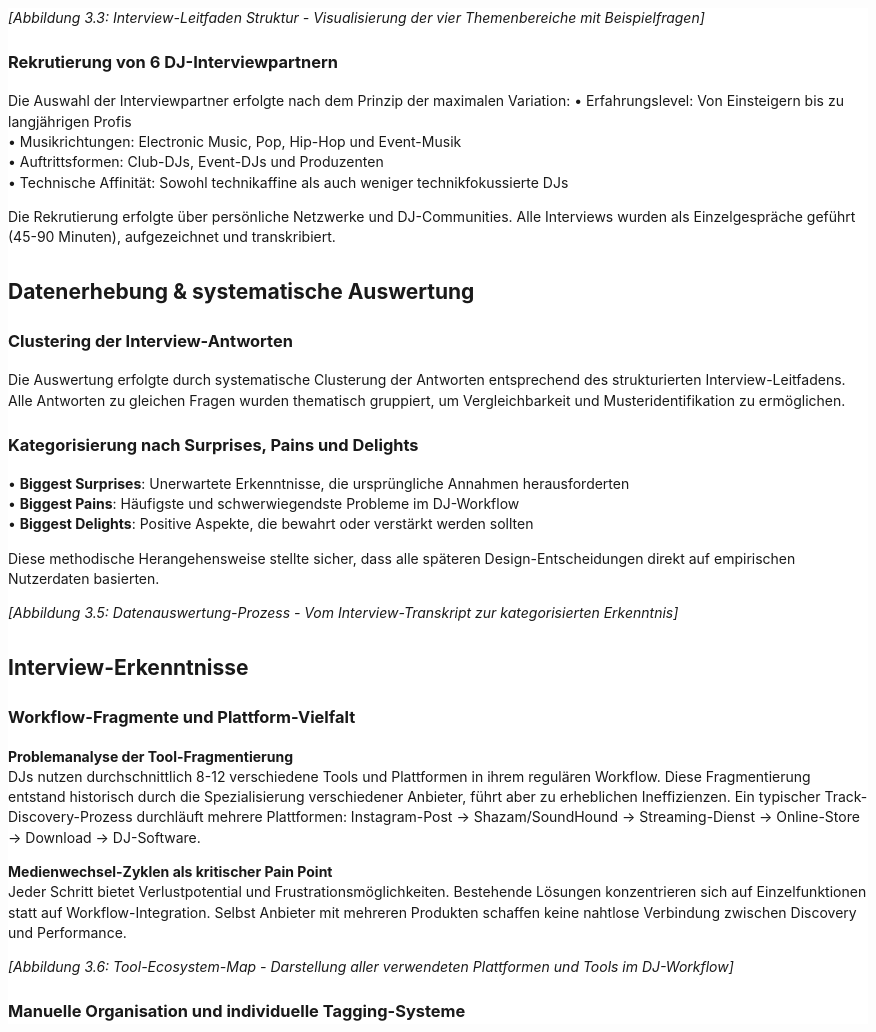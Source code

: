 *[Abbildung 3.3: Interview-Leitfaden Struktur - Visualisierung der vier Themenbereiche mit Beispielfragen]*

### Rekrutierung von 6 DJ-Interviewpartnern

Die Auswahl der Interviewpartner erfolgte nach dem Prinzip der maximalen Variation:
• Erfahrungslevel: Von Einsteigern bis zu langjährigen Profis  
• Musikrichtungen: Electronic Music, Pop, Hip-Hop und Event-Musik  
• Auftrittsformen: Club-DJs, Event-DJs und Produzenten  
• Technische Affinität: Sowohl technikaffine als auch weniger technikfokussierte DJs

Die Rekrutierung erfolgte über persönliche Netzwerke und DJ-Communities. Alle Interviews wurden als Einzelgespräche geführt (45-90 Minuten), aufgezeichnet und transkribiert.

## Datenerhebung & systematische Auswertung

### Clustering der Interview-Antworten

Die Auswertung erfolgte durch systematische Clusterung der Antworten entsprechend des strukturierten Interview-Leitfadens. Alle Antworten zu gleichen Fragen wurden thematisch gruppiert, um Vergleichbarkeit und Musteridentifikation zu ermöglichen.

### Kategorisierung nach Surprises, Pains und Delights

• **Biggest Surprises**: Unerwartete Erkenntnisse, die ursprüngliche Annahmen herausforderten  
• **Biggest Pains**: Häufigste und schwerwiegendste Probleme im DJ-Workflow  
• **Biggest Delights**: Positive Aspekte, die bewahrt oder verstärkt werden sollten

Diese methodische Herangehensweise stellte sicher, dass alle späteren Design-Entscheidungen direkt auf empirischen Nutzerdaten basierten.

*[Abbildung 3.5: Datenauswertung-Prozess - Vom Interview-Transkript zur kategorisierten Erkenntnis]*

## Interview-Erkenntnisse

### Workflow-Fragmente und Plattform-Vielfalt

**Problemanalyse der Tool-Fragmentierung**  
DJs nutzen durchschnittlich 8-12 verschiedene Tools und Plattformen in ihrem regulären Workflow. Diese Fragmentierung entstand historisch durch die Spezialisierung verschiedener Anbieter, führt aber zu erheblichen Ineffizienzen. Ein typischer Track-Discovery-Prozess durchläuft mehrere Plattformen: Instagram-Post → Shazam/SoundHound → Streaming-Dienst → Online-Store → Download → DJ-Software.

**Medienwechsel-Zyklen als kritischer Pain Point**  
Jeder Schritt bietet Verlustpotential und Frustrationsmöglichkeiten. Bestehende Lösungen konzentrieren sich auf Einzelfunktionen statt auf Workflow-Integration. Selbst Anbieter mit mehreren Produkten schaffen keine nahtlose Verbindung zwischen Discovery und Performance.

*[Abbildung 3.6: Tool-Ecosystem-Map - Darstellung aller verwendeten Plattformen und Tools im DJ-Workflow]*

### Manuelle Organisation und individuelle Tagging-Systeme
